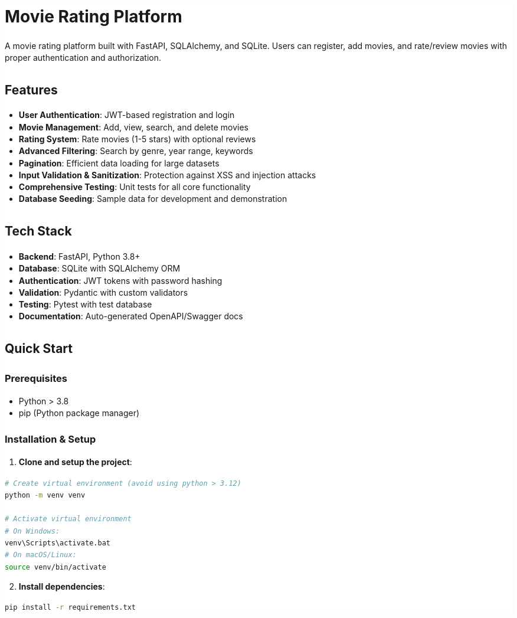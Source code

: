 # Movie Rating Platform

A movie rating platform built with FastAPI, SQLAlchemy, and SQLite. Users can register, add movies, and rate/review movies with proper authentication and authorization.

## Features

- **User Authentication**: JWT-based registration and login
- **Movie Management**: Add, view, search, and delete movies
- **Rating System**: Rate movies (1-5 stars) with optional reviews
- **Advanced Filtering**: Search by genre, year range, keywords
- **Pagination**: Efficient data loading for large datasets
- **Input Validation & Sanitization**: Protection against XSS and injection attacks
- **Comprehensive Testing**: Unit tests for all core functionality
- **Database Seeding**: Sample data for development and demonstration

## Tech Stack

- **Backend**: FastAPI, Python 3.8+
- **Database**: SQLite with SQLAlchemy ORM
- **Authentication**: JWT tokens with password hashing
- **Validation**: Pydantic with custom validators
- **Testing**: Pytest with test database
- **Documentation**: Auto-generated OpenAPI/Swagger docs

## Quick Start

### Prerequisites

- Python > 3.8  
- pip (Python package manager)

### Installation & Setup

1. **Clone and setup the project**:
```bash
# Create virtual environment (avoid using python > 3.12)
python -m venv venv

# Activate virtual environment
# On Windows:
venv\Scripts\activate.bat
# On macOS/Linux:
source venv/bin/activate
```

2. **Install dependencies**:
```bash
pip install -r requirements.txt
```
